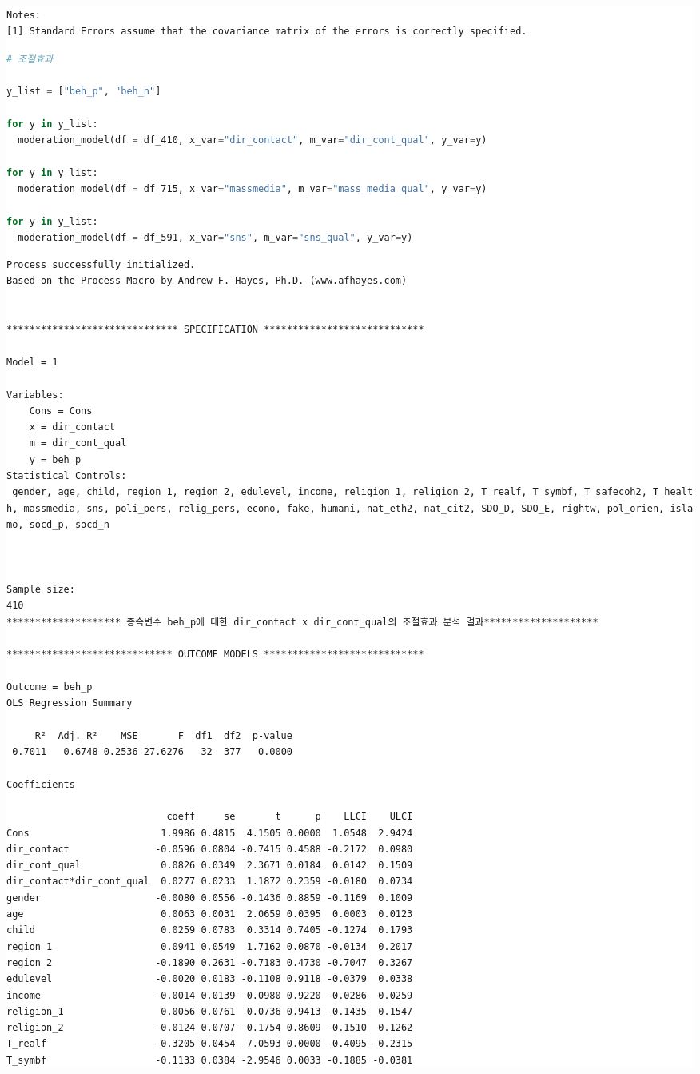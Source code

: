     Notes:
    [1] Standard Errors assume that the covariance matrix of the errors is correctly specified.
    
    



```python
# 조절효과

y_list = ["beh_p", "beh_n"]

for y in y_list:
  moderation_model(df = df_410, x_var="dir_contact", m_var="dir_cont_qual", y_var=y)

for y in y_list:
  moderation_model(df = df_715, x_var="massmedia", m_var="mass_media_qual", y_var=y)

for y in y_list:
  moderation_model(df = df_591, x_var="sns", m_var="sns_qual", y_var=y)
```

    Process successfully initialized.
    Based on the Process Macro by Andrew F. Hayes, Ph.D. (www.afhayes.com)
    
    
    ****************************** SPECIFICATION ****************************
    
    Model = 1
    
    Variables:
        Cons = Cons
        x = dir_contact
        m = dir_cont_qual
        y = beh_p
    Statistical Controls:
     gender, age, child, region_1, region_2, edulevel, income, religion_1, religion_2, T_realf, T_symbf, T_safecoh2, T_health, massmedia, sns, poli_pers, relig_pers, econo, fake, humani, nat_eth2, nat_cit2, SDO_D, SDO_E, rightw, pol_orien, islamo, socd_p, socd_n
    
    
    
    Sample size:
    410
    ******************** 종속변수 beh_p에 대한 dir_contact x dir_cont_qual의 조절효과 분석 결과********************
    
    ***************************** OUTCOME MODELS ****************************
    
    Outcome = beh_p 
    OLS Regression Summary
    
         R²  Adj. R²    MSE       F  df1  df2  p-value
     0.7011   0.6748 0.2536 27.6276   32  377   0.0000
    
    Coefficients
    
                                coeff     se       t      p    LLCI    ULCI
    Cons                       1.9986 0.4815  4.1505 0.0000  1.0548  2.9424
    dir_contact               -0.0596 0.0804 -0.7415 0.4588 -0.2172  0.0980
    dir_cont_qual              0.0826 0.0349  2.3671 0.0184  0.0142  0.1509
    dir_contact*dir_cont_qual  0.0277 0.0233  1.1872 0.2359 -0.0180  0.0734
    gender                    -0.0080 0.0556 -0.1436 0.8859 -0.1169  0.1009
    age                        0.0063 0.0031  2.0659 0.0395  0.0003  0.0123
    child                      0.0259 0.0783  0.3314 0.7405 -0.1274  0.1793
    region_1                   0.0941 0.0549  1.7162 0.0870 -0.0134  0.2017
    region_2                  -0.1890 0.2631 -0.7183 0.4730 -0.7047  0.3267
    edulevel                  -0.0020 0.0183 -0.1108 0.9118 -0.0379  0.0338
    income                    -0.0014 0.0139 -0.0980 0.9220 -0.0286  0.0259
    religion_1                 0.0056 0.0761  0.0736 0.9413 -0.1435  0.1547
    religion_2                -0.0124 0.0707 -0.1754 0.8609 -0.1510  0.1262
    T_realf                   -0.3205 0.0454 -7.0593 0.0000 -0.4095 -0.2315
    T_symbf                   -0.1133 0.0384 -2.9546 0.0033 -0.1885 -0.0381